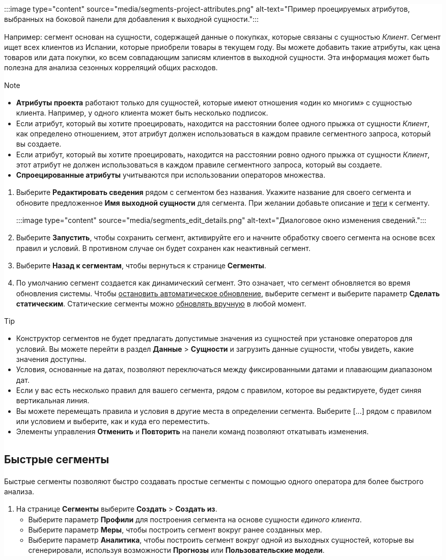    :::image type="content" source="media/segments-project-attributes.png" alt-text="Пример проецируемых атрибутов, выбранных на боковой панели для добавления к выходной сущности.":::
  
   Например: сегмент основан на сущности, содержащей данные о покупках, которые связаны с сущностью *Клиент*. Сегмент ищет всех клиентов из Испании, которые приобрели товары в текущем году. Вы можете добавить такие атрибуты, как цена товаров или дата покупки, ко всем совпадающим записям клиентов в выходной сущности. Эта информация может быть полезна для анализа сезонных корреляций общих расходов.

   > [!NOTE]
   > - **Атрибуты проекта** работают только для сущностей, которые имеют отношения «один ко многим» с сущностью клиента. Например, у одного клиента может быть несколько подписок.
   > - Если атрибут, который вы хотите проецировать, находится на расстоянии более одного прыжка от сущности *Клиент*, как определено отношением, этот атрибут должен использоваться в каждом правиле сегментного запроса, который вы создаете.
   > - Если атрибут, который вы хотите проецировать, находится на расстоянии ровно одного прыжка от сущности *Клиент*, этот атрибут не должен использоваться в каждом правиле сегментного запроса, который вы создаете.
   > - **Спроецированные атрибуты** учитываются при использовании операторов множества.

1. Выберите **Редактировать сведения** рядом с сегментом без названия. Укажите название для своего сегмента и обновите предложенное **Имя выходной сущности** для сегмента. При желании добавьте описание и [теги](work-with-tags-columns.md#manage-tags) к сегменту.

   :::image type="content" source="media/segments_edit_details.png" alt-text="Диалоговое окно изменения сведений.":::

1. Выберите **Запустить**, чтобы сохранить сегмент, активируйте его и начните обработку своего сегмента на основе всех правил и условий. В противном случае он будет сохранен как неактивный сегмент.

1. Выберите **Назад к сегментам**, чтобы вернуться к странице **Сегменты**.

1. По умолчанию сегмент создается как динамический сегмент. Это означает, что сегмент обновляется во время обновления системы. Чтобы [остановить автоматическое обновление](segments.md#manage-existing-segments), выберите сегмент и выберите параметр **Сделать статическим**. Статические сегменты можно [обновлять вручную](segments.md#refresh-segments) в любой момент.

> [!TIP]
> - Конструктор сегментов не будет предлагать допустимые значения из сущностей при установке операторов для условий. Вы можете перейти в раздел **Данные** > **Сущности** и загрузить данные сущности, чтобы увидеть, какие значения доступны.
> - Условия, основанные на датах, позволяют переключаться между фиксированными датами и плавающим диапазоном дат.
> - Если у вас есть несколько правил для вашего сегмента, рядом с правилом, которое вы редактируете, будет синяя вертикальная линия.
> - Вы можете перемещать правила и условия в другие места в определении сегмента. Выберите [...] рядом с правилом или условием и выберите, как и куда его переместить.
> - Элементы управления **Отменить** и **Повторить** на панели команд позволяют откатывать изменения.

## <a name="quick-segments"></a>Быстрые сегменты

Быстрые сегменты позволяют быстро создавать простые сегменты с помощью одного оператора для более быстрого анализа.

1. На странице **Сегменты** выберите **Создать** > **Создать из**.
   - Выберите параметр **Профили** для построения сегмента на основе сущности *единого клиента*.
   - Выберите параметр **Меры**, чтобы построить сегмент вокруг ранее созданных мер.
   - Выберите параметр **Аналитика**, чтобы построить сегмент вокруг одной из выходных сущностей, которые вы сгенерировали, используя возможности **Прогнозы** или **Пользовательские модели**.
